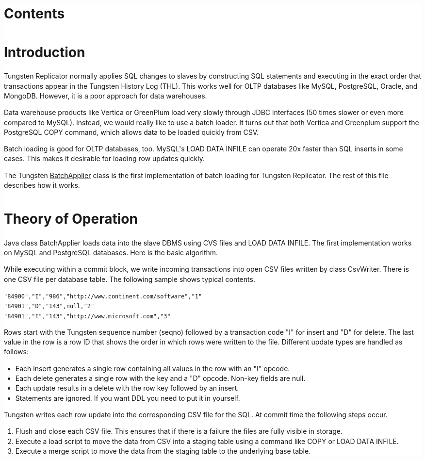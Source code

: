 # Contents #

# Introduction #

Tungsten Replicator normally applies SQL changes to slaves by constructing SQL statements and executing in the exact order that transactions appear in the Tungsten History Log (THL).  This works well for OLTP databases like MySQL, PostgreSQL, Oracle, and MongoDB.  However, it is a poor approach for data warehouses.

Data warehouse products like Vertica or GreenPlum load very slowly through JDBC interfaces (50 times slower or even more compared to MySQL).  Instead, we would really like to use a batch loader.  It turns out that both Vertica and Greenplum support the PostgreSQL COPY command, which allows data to be loaded quickly from CSV.

Batch loading is good for OLTP databases, too.  MySQL's LOAD DATA INFILE can operate 20x faster than SQL inserts in some cases.  This makes it desirable for loading row updates quickly.

The Tungsten [BatchApplier](http://code.google.com/p/tungsten-replicator/source/browse/trunk/replicator/src/java/com/continuent/tungsten/replicator/applier/batch/BatchApplier.java) class is the first implementation of batch loading for Tungsten Replicator.  The rest of this file describes how it works.

# Theory of Operation #

Java class BatchApplier loads data into the slave DBMS using CVS files and LOAD DATA INFILE.  The first implementation works on MySQL and PostgreSQL databases.  Here is the basic algorithm.

While executing within a commit block, we write incoming transactions into open CSV files written by class CsvWriter.   There is one CSV file per database table.  The following sample shows typical contents.
```
"84900","I","986","http://www.continent.com/software","1"
"84901","D","143",null,"2"
"84901","I","143","http://www.microsoft.com","3"
```

Rows start with the Tungsten sequence number (seqno) followed by a transaction code "I" for insert and "D" for delete.  The last value in the row is a row ID that shows the order in which rows were written to the file.  Different update types are handled as follows:

  * Each insert generates a single row containing all values in the row with an "I" opcode.
  * Each delete generates a single row with the key and a "D" opcode.  Non-key fields are null.
  * Each update results in a delete with the row key followed by an insert.
  * Statements are ignored.   If you want DDL you need to put it in yourself.

Tungsten writes each row update into the corresponding CSV file for the SQL.  At commit time the following steps occur.
  1. Flush and close each CSV file.  This ensures that if there is a failure the files are fully visible in storage.
  1. Execute a load script to move the data from CSV into a staging table using a command like COPY or LOAD DATA INFILE.
  1. Execute a merge script to move the data from the staging table to the underlying base table.
